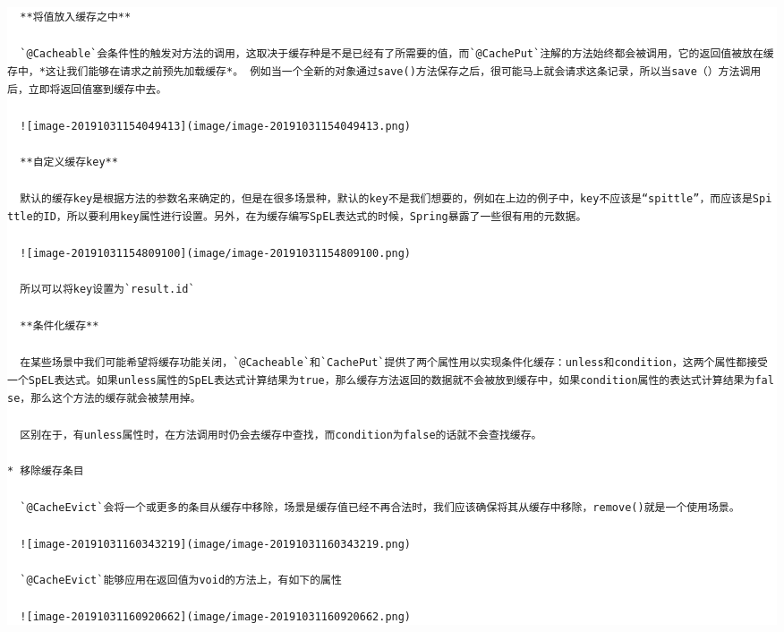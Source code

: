       **将值放入缓存之中**

      `@Cacheable`会条件性的触发对方法的调用，这取决于缓存种是不是已经有了所需要的值，而`@CachePut`注解的方法始终都会被调用，它的返回值被放在缓存中，*这让我们能够在请求之前预先加载缓存*。 例如当一个全新的对象通过save()方法保存之后，很可能马上就会请求这条记录，所以当save（）方法调用后，立即将返回值塞到缓存中去。

      ![image-20191031154049413](image/image-20191031154049413.png)

      **自定义缓存key**

      默认的缓存key是根据方法的参数名来确定的，但是在很多场景种，默认的key不是我们想要的，例如在上边的例子中，key不应该是“spittle”，而应该是Spittle的ID，所以要利用key属性进行设置。另外，在为缓存编写SpEL表达式的时候，Spring暴露了一些很有用的元数据。

      ![image-20191031154809100](image/image-20191031154809100.png)

      所以可以将key设置为`result.id`

      **条件化缓存**

      在某些场景中我们可能希望将缓存功能关闭，`@Cacheable`和`CachePut`提供了两个属性用以实现条件化缓存：unless和condition，这两个属性都接受一个SpEL表达式。如果unless属性的SpEL表达式计算结果为true，那么缓存方法返回的数据就不会被放到缓存中，如果condition属性的表达式计算结果为false，那么这个方法的缓存就会被禁用掉。

      区别在于，有unless属性时，在方法调用时仍会去缓存中查找，而condition为false的话就不会查找缓存。

    * 移除缓存条目

      `@CacheEvict`会将一个或更多的条目从缓存中移除，场景是缓存值已经不再合法时，我们应该确保将其从缓存中移除，remove()就是一个使用场景。

      ![image-20191031160343219](image/image-20191031160343219.png)

      `@CacheEvict`能够应用在返回值为void的方法上，有如下的属性

      ![image-20191031160920662](image/image-20191031160920662.png)
